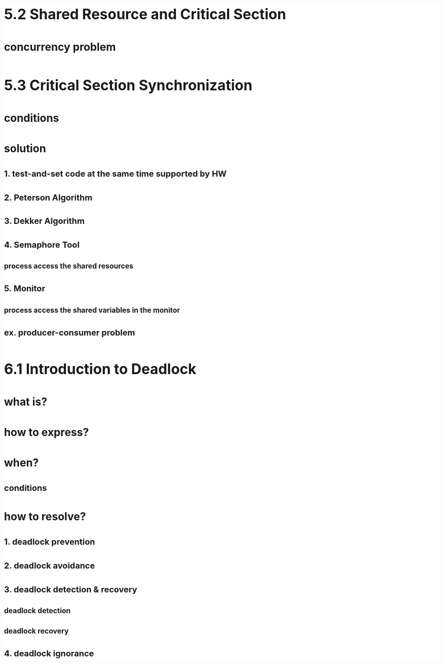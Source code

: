 # 5.2 Shared Resource and Critical Section
## concurrency problem
# 5.3 Critical Section Synchronization
## conditions
## solution
### 1. **test-and-set code** at the same time supported by HW

### 2. **Peterson** Algorithm

### 3. **Dekker** Algorithm

### 4. **Semaphore** Tool

#### process access the shared resources

### 5. **Monitor**

#### process access the shared variables in the monitor

### ex. producer-consumer problem

# 6.1 Introduction to Deadlock
## what is?
## how to express?
## when?
### conditions

## how to resolve?
### 1. deadlock prevention

### 2. deadlock avoidance

### 3. deadlock detection & recovery

#### deadlock detection

#### deadlock recovery

### 4. deadlock ignorance

